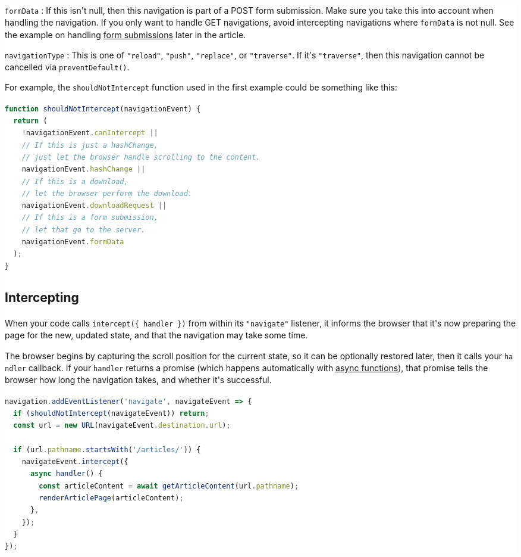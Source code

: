 `formData`
: If this isn't null, then this navigation is part of a POST form submission.
Make sure you take this into account when handling the navigation.
If you only want to handle GET navigations, avoid intercepting navigations where `formData` is not null.
See the example on handling [form submissions](#form-submissions) later in the article.

`navigationType`
: This is one of `"reload"`, `"push"`, `"replace"`, or `"traverse"`.
If it's `"traverse"`, then this navigation cannot be cancelled via `preventDefault()`.

For example, the `shouldNotIntercept` function used in the first example could be something like this:

```js
function shouldNotIntercept(navigationEvent) {
  return (
    !navigationEvent.canIntercept ||
    // If this is just a hashChange,
    // just let the browser handle scrolling to the content.
    navigationEvent.hashChange ||
    // If this is a download,
    // let the browser perform the download.
    navigationEvent.downloadRequest ||
    // If this is a form submission,
    // let that go to the server.
    navigationEvent.formData
  );
}
```

## Intercepting

When your code calls `intercept({ handler })` from within its `"navigate"` listener, it informs the browser that it's now preparing the page for the new, updated state, and that the navigation may take some time.

The browser begins by capturing the scroll position for the current state, so it can be optionally restored later, then it calls your `handler` callback.
If your `handler` returns a promise (which happens automatically with [async functions](https://web.dev/async-functions/)), that promise tells the browser how long the navigation takes, and whether it's successful.

```js
navigation.addEventListener('navigate', navigateEvent => {
  if (shouldNotIntercept(navigateEvent)) return;
  const url = new URL(navigateEvent.destination.url);

  if (url.pathname.startsWith('/articles/')) {
    navigateEvent.intercept({
      async handler() {
        const articleContent = await getArticleContent(url.pathname);
        renderArticlePage(articleContent);
      },
    });
  }
});
```
